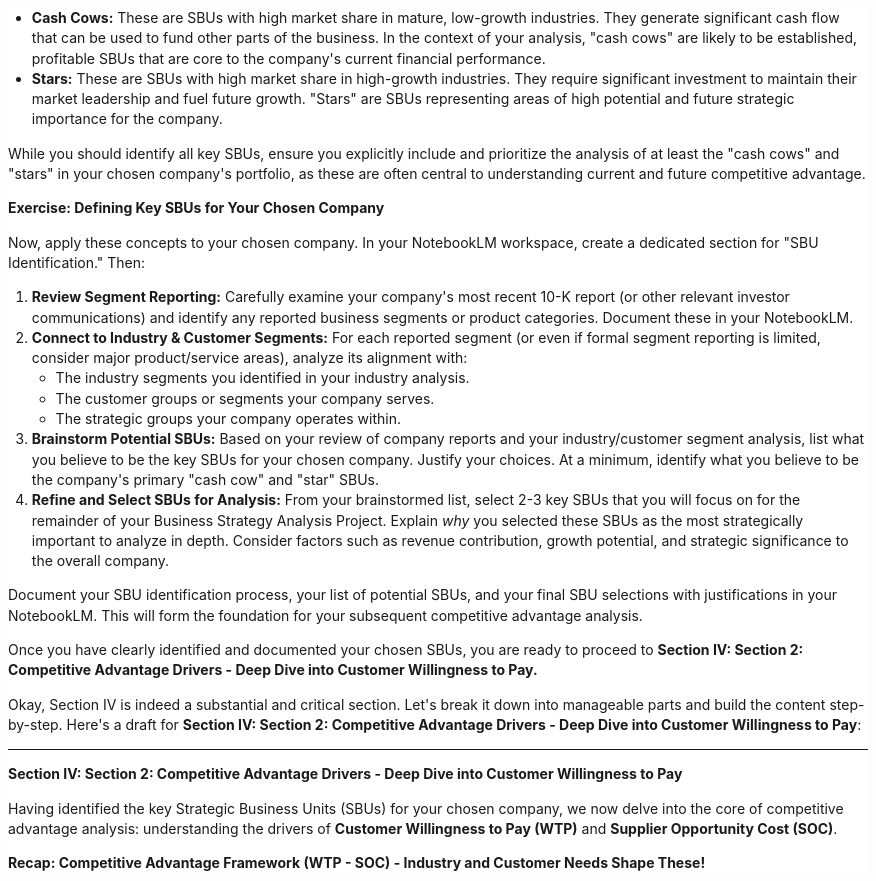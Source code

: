 *   **Cash Cows:**  These are SBUs with high market share in mature, low-growth industries. They generate significant cash flow that can be used to fund other parts of the business. In the context of your analysis, "cash cows" are likely to be established, profitable SBUs that are core to the company's current financial performance.
*   **Stars:**  These are SBUs with high market share in high-growth industries. They require significant investment to maintain their market leadership and fuel future growth. "Stars" are SBUs representing areas of high potential and future strategic importance for the company.

While you should identify all key SBUs, ensure you explicitly include and prioritize the analysis of at least the "cash cows" and "stars" in your chosen company's portfolio, as these are often central to understanding current and future competitive advantage.

**Exercise: Defining Key SBUs for Your Chosen Company**

Now, apply these concepts to your chosen company.  In your NotebookLM workspace, create a dedicated section for "SBU Identification."  Then:

1.  **Review Segment Reporting:**  Carefully examine your company's most recent 10-K report (or other relevant investor communications) and identify any reported business segments or product categories. Document these in your NotebookLM.
2.  **Connect to Industry & Customer Segments:**  For each reported segment (or even if formal segment reporting is limited, consider major product/service areas), analyze its alignment with:
    *   The industry segments you identified in your industry analysis.
    *   The customer groups or segments your company serves.
    *   The strategic groups your company operates within.
3.  **Brainstorm Potential SBUs:** Based on your review of company reports and your industry/customer segment analysis, list what you believe to be the key SBUs for your chosen company.  Justify your choices.  At a minimum, identify what you believe to be the company's primary "cash cow" and "star" SBUs.
4.  **Refine and Select SBUs for Analysis:** From your brainstormed list, select 2-3 key SBUs that you will focus on for the remainder of your Business Strategy Analysis Project.  Explain *why* you selected these SBUs as the most strategically important to analyze in depth.  Consider factors such as revenue contribution, growth potential, and strategic significance to the overall company.

Document your SBU identification process, your list of potential SBUs, and your final SBU selections with justifications in your NotebookLM. This will form the foundation for your subsequent competitive advantage analysis.

Once you have clearly identified and documented your chosen SBUs, you are ready to proceed to **Section IV: Section 2: Competitive Advantage Drivers - Deep Dive into Customer Willingness to Pay.**

Okay, Section IV is indeed a substantial and critical section. Let's break it down into manageable parts and build the content step-by-step. Here's a draft for **Section IV: Section 2: Competitive Advantage Drivers - Deep Dive into Customer Willingness to Pay**:

---

**Section IV: Section 2: Competitive Advantage Drivers - Deep Dive into Customer Willingness to Pay**

Having identified the key Strategic Business Units (SBUs) for your chosen company, we now delve into the core of competitive advantage analysis: understanding the drivers of **Customer Willingness to Pay (WTP)** and **Supplier Opportunity Cost (SOC)**.

**Recap: Competitive Advantage Framework (WTP - SOC) - Industry and Customer Needs Shape These!**

